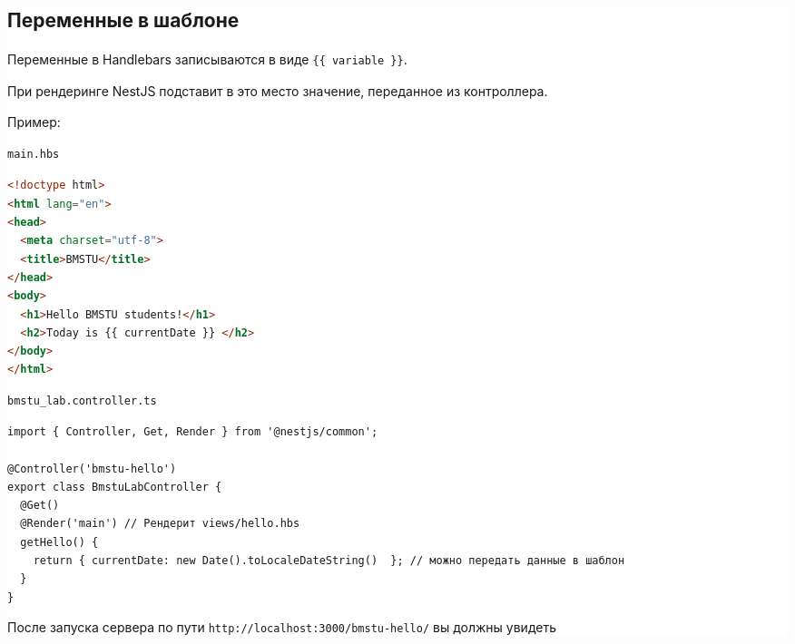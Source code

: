 ## **Переменные в шаблоне**

Переменные в Handlebars записываются в виде `{{ variable }}`.

При рендеринге NestJS подставит в это место значение, переданное из контроллера.

Пример:

`main.hbs`

```html
<!doctype html>
<html lang="en">
<head>
  <meta charset="utf-8">
  <title>BMSTU</title>
</head>
<body>
  <h1>Hello BMSTU students!</h1>
  <h2>Today is {{ currentDate }} </h2>
</body>
</html>

```

`bmstu_lab.controller.ts`

```tsx
import { Controller, Get, Render } from '@nestjs/common';

@Controller('bmstu-hello')
export class BmstuLabController {
  @Get()
  @Render('main') // Рендерит views/hello.hbs
  getHello() {
    return { currentDate: new Date().toLocaleDateString()  }; // можно передать данные в шаблон
  }
}
```

После запуска сервера по пути `http://localhost:3000/bmstu-hello/` вы должны увидеть
